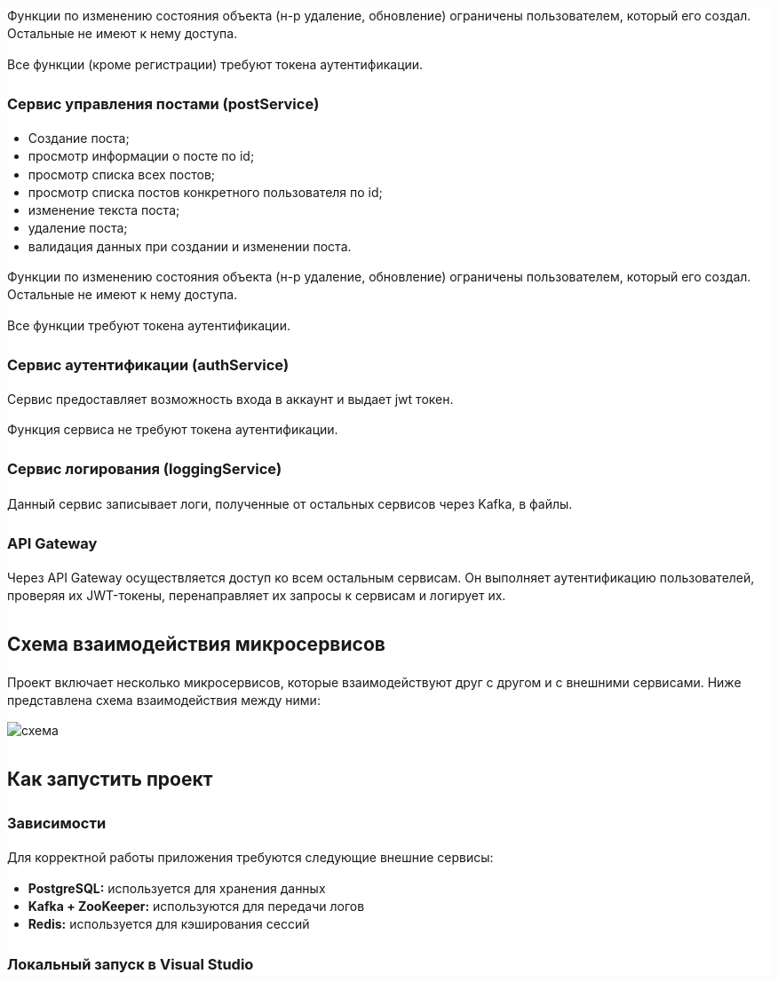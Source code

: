 Функции по изменению состояния объекта (н-р удаление, обновление) ограничены пользователем, который его создал. Остальные не имеют к нему доступа.

Все функции (кроме регистрации) требуют токена аутентификации.

### Сервис управления постами (postService)

- Создание поста;
- просмотр информации о посте по id;
- просмотр списка всех постов;
- просмотр списка постов конкретного пользователя по id;
- изменение текста поста;
- удаление поста;
- валидация данных при создании и изменении поста.

Функции по изменению состояния объекта (н-р удаление, обновление) ограничены пользователем, который его создал. Остальные не имеют к нему доступа.

Все функции требуют токена аутентификации.

### Сервис аутентификации (authService)

Сервис предоставляет возможность входа в аккаунт и выдает jwt токен.

Функция сервиса не требуют токена аутентификации.

### Сервис логирования (loggingService)

Данный сервис записывает логи, полученные от остальных сервисов через Kafka, в файлы.

### API Gateway

Через API Gateway осуществляется доступ ко всем остальным сервисам. Он выполняет аутентификацию пользователей, проверяя их JWT-токены, перенаправляет их запросы к сервисам и логирует их.

## Схема взаимодействия микросервисов

Проект включает несколько микросервисов, которые взаимодействуют друг с другом и с внешними сервисами. Ниже представлена схема взаимодействия между ними:

![схема](https://github.com/user-attachments/assets/f1f1c311-a9e0-422e-94c0-9c0e0f90168a)

## Как запустить проект

### Зависимости

Для корректной работы приложения требуются следующие внешние сервисы:

- **PostgreSQL:** используется для хранения данных
- **Kafka + ZooKeeper:** используются для передачи логов
- **Redis:** используется для кэширования сессий

### Локальный запуск **в Visual Studio**

